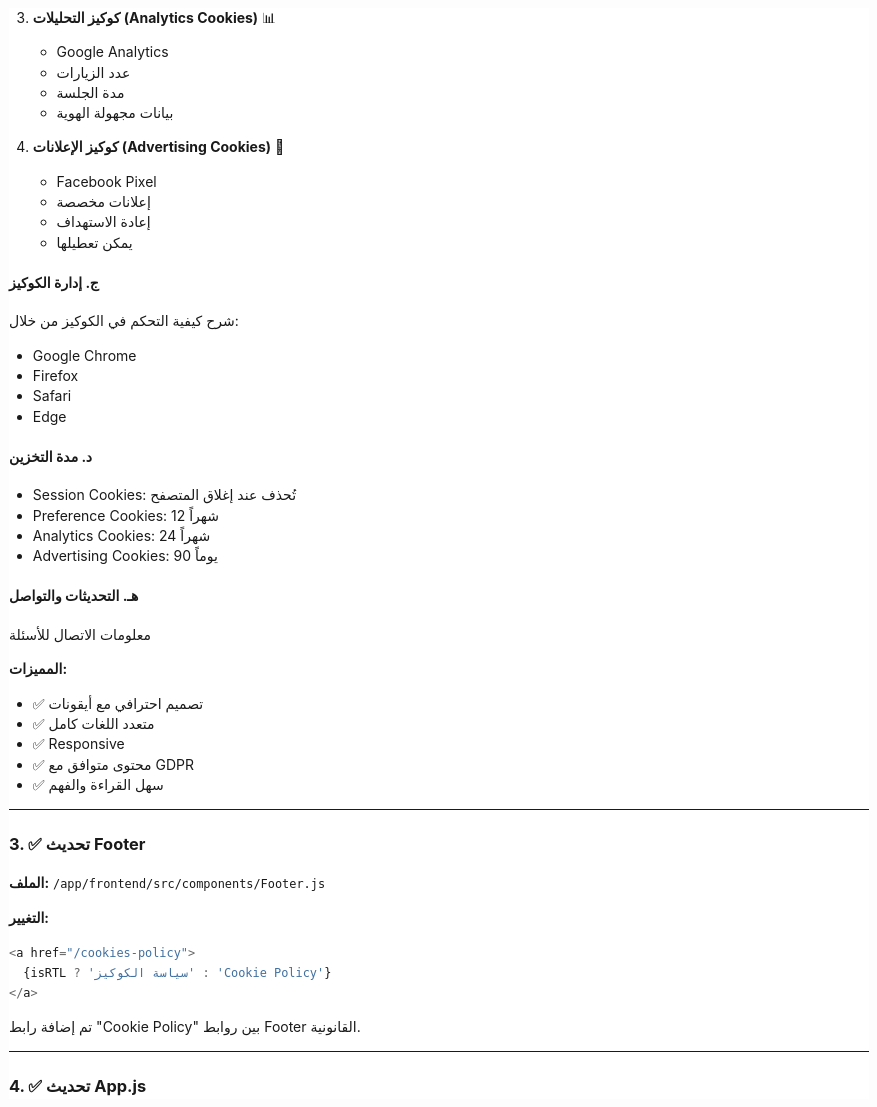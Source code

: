 3. **كوكيز التحليلات (Analytics Cookies)** 📊
   - Google Analytics
   - عدد الزيارات
   - مدة الجلسة
   - بيانات مجهولة الهوية

4. **كوكيز الإعلانات (Advertising Cookies)** 🎯
   - Facebook Pixel
   - إعلانات مخصصة
   - إعادة الاستهداف
   - يمكن تعطيلها

#### ج. إدارة الكوكيز
شرح كيفية التحكم في الكوكيز من خلال:
- Google Chrome
- Firefox
- Safari
- Edge

#### د. مدة التخزين
- Session Cookies: تُحذف عند إغلاق المتصفح
- Preference Cookies: 12 شهراً
- Analytics Cookies: 24 شهراً
- Advertising Cookies: 90 يوماً

#### هـ. التحديثات والتواصل
معلومات الاتصال للأسئلة

**المميزات:**
- ✅ تصميم احترافي مع أيقونات
- ✅ متعدد اللغات كامل
- ✅ Responsive
- ✅ محتوى متوافق مع GDPR
- ✅ سهل القراءة والفهم

---

### 3. ✅ تحديث Footer

**الملف:** `/app/frontend/src/components/Footer.js`

**التغيير:**
```javascript
<a href="/cookies-policy">
  {isRTL ? 'سياسة الكوكيز' : 'Cookie Policy'}
</a>
```

تم إضافة رابط "Cookie Policy" بين روابط Footer القانونية.

---

### 4. ✅ تحديث App.js
